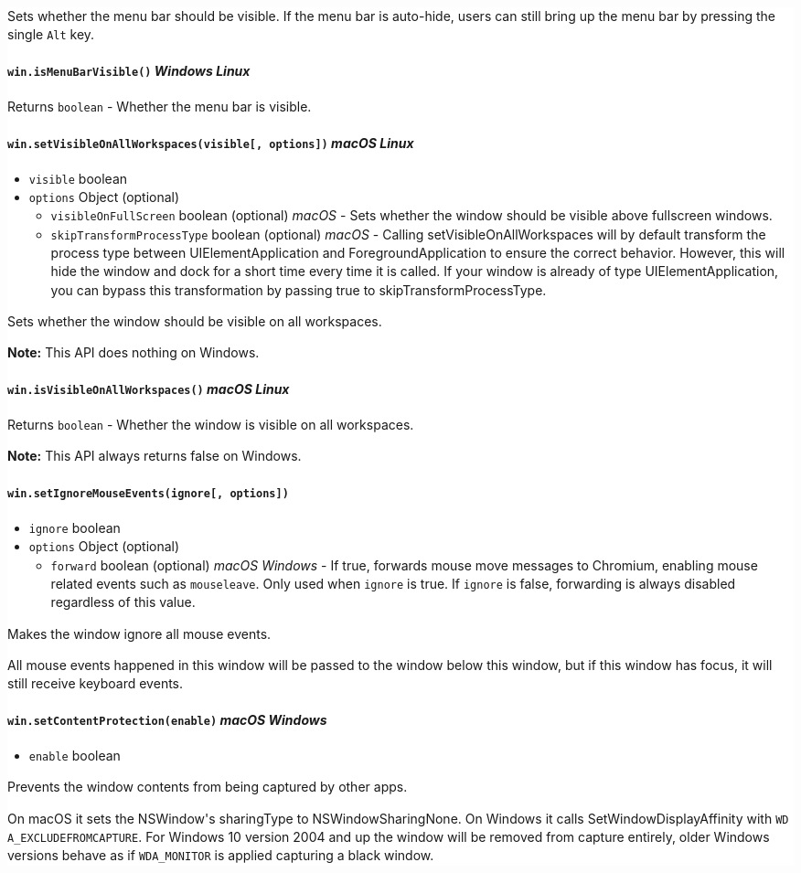 Sets whether the menu bar should be visible. If the menu bar is auto-hide, users can still bring up the menu bar by pressing the single `Alt` key.

#### `win.isMenuBarVisible()` _Windows_ _Linux_

Returns `boolean` - Whether the menu bar is visible.

#### `win.setVisibleOnAllWorkspaces(visible[, options])` _macOS_ _Linux_

* `visible` boolean
* `options` Object (optional)
  * `visibleOnFullScreen` boolean (optional) _macOS_ - Sets whether
    the window should be visible above fullscreen windows.
  * `skipTransformProcessType` boolean (optional) _macOS_ - Calling
    setVisibleOnAllWorkspaces will by default transform the process
    type between UIElementApplication and ForegroundApplication to
    ensure the correct behavior. However, this will hide the window
    and dock for a short time every time it is called. If your window
    is already of type UIElementApplication, you can bypass this
    transformation by passing true to skipTransformProcessType.

Sets whether the window should be visible on all workspaces.

**Note:** This API does nothing on Windows.

#### `win.isVisibleOnAllWorkspaces()` _macOS_ _Linux_

Returns `boolean` - Whether the window is visible on all workspaces.

**Note:** This API always returns false on Windows.

#### `win.setIgnoreMouseEvents(ignore[, options])`

* `ignore` boolean
* `options` Object (optional)
  * `forward` boolean (optional) _macOS_ _Windows_ - If true, forwards mouse move
    messages to Chromium, enabling mouse related events such as `mouseleave`.
    Only used when `ignore` is true. If `ignore` is false, forwarding is always
    disabled regardless of this value.

Makes the window ignore all mouse events.

All mouse events happened in this window will be passed to the window below
this window, but if this window has focus, it will still receive keyboard
events.

#### `win.setContentProtection(enable)` _macOS_ _Windows_

* `enable` boolean

Prevents the window contents from being captured by other apps.

On macOS it sets the NSWindow's sharingType to NSWindowSharingNone.
On Windows it calls SetWindowDisplayAffinity with `WDA_EXCLUDEFROMCAPTURE`.
For Windows 10 version 2004 and up the window will be removed from capture entirely,
older Windows versions behave as if `WDA_MONITOR` is applied capturing a black window.


[runtime-enabled-features]: https://cs.chromium.org/chromium/src/third_party/blink/renderer/platform/runtime_enabled_features.json5?l=70
[page-visibility-api]: https://developer.mozilla.org/en-US/docs/Web/API/Page_Visibility_API
[quick-look]: https://en.wikipedia.org/wiki/Quick_Look
[vibrancy-docs]: https://developer.apple.com/documentation/appkit/nsvisualeffectview?preferredLanguage=objc
[window-levels]: https://developer.apple.com/documentation/appkit/nswindow/level
[chrome-content-scripts]: https://developer.chrome.com/extensions/content_scripts#execution-environment
[event-emitter]: https://nodejs.org/api/events.html#events_class_eventemitter
[overlay-javascript-apis]: https://github.com/WICG/window-controls-overlay/blob/main/explainer.md#javascript-apis
[overlay-css-env-vars]: https://github.com/WICG/window-controls-overlay/blob/main/explainer.md#css-environment-variables